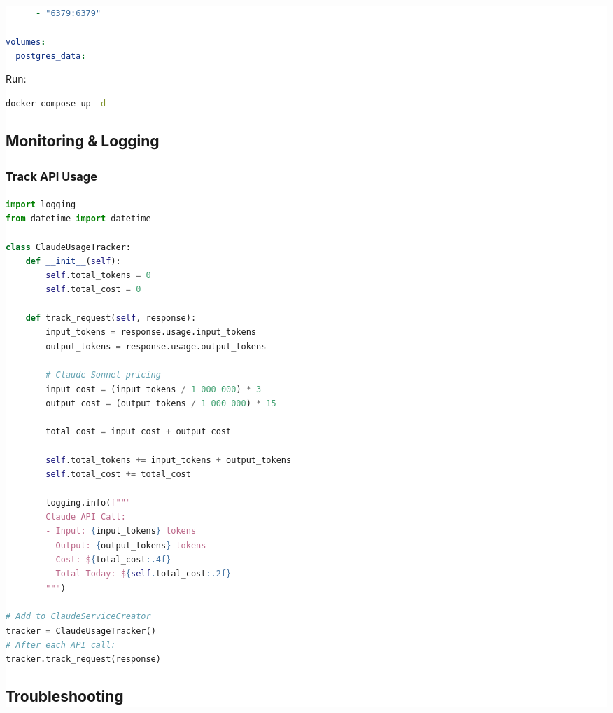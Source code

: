 ```yaml
      - "6379:6379"

volumes:
  postgres_data:
```

Run:
```bash
docker-compose up -d
```

## Monitoring & Logging

### Track API Usage

```python
import logging
from datetime import datetime

class ClaudeUsageTracker:
    def __init__(self):
        self.total_tokens = 0
        self.total_cost = 0

    def track_request(self, response):
        input_tokens = response.usage.input_tokens
        output_tokens = response.usage.output_tokens

        # Claude Sonnet pricing
        input_cost = (input_tokens / 1_000_000) * 3
        output_cost = (output_tokens / 1_000_000) * 15

        total_cost = input_cost + output_cost

        self.total_tokens += input_tokens + output_tokens
        self.total_cost += total_cost

        logging.info(f"""
        Claude API Call:
        - Input: {input_tokens} tokens
        - Output: {output_tokens} tokens
        - Cost: ${total_cost:.4f}
        - Total Today: ${self.total_cost:.2f}
        """)

# Add to ClaudeServiceCreator
tracker = ClaudeUsageTracker()
# After each API call:
tracker.track_request(response)
```

## Troubleshooting
